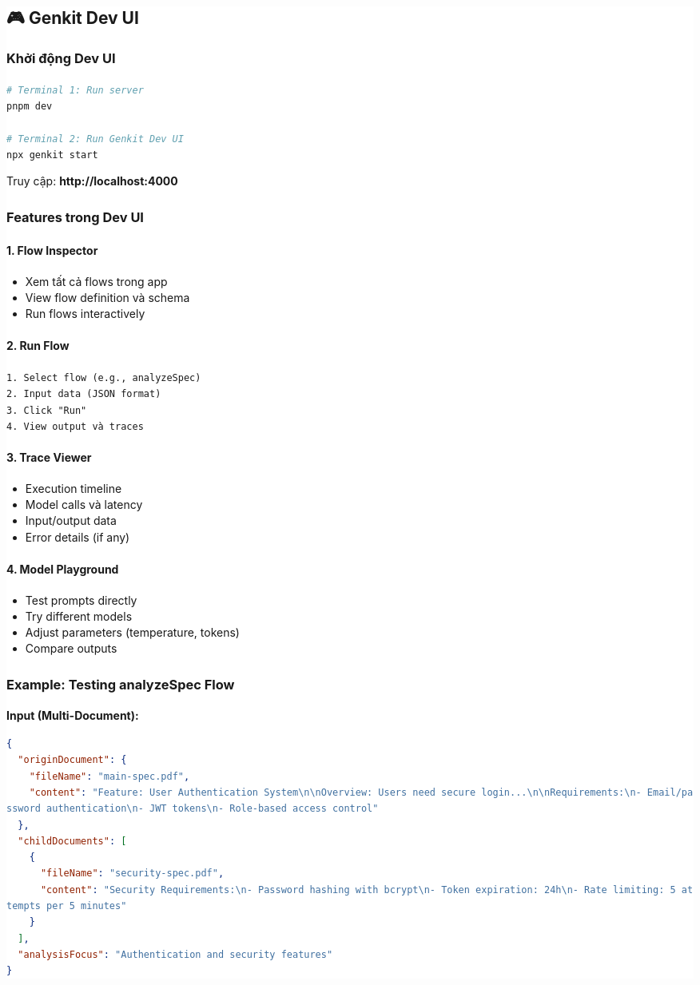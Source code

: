 ## 🎮 Genkit Dev UI

### Khởi động Dev UI

```bash
# Terminal 1: Run server
pnpm dev

# Terminal 2: Run Genkit Dev UI
npx genkit start
```

Truy cập: **http://localhost:4000**

### Features trong Dev UI

#### 1. Flow Inspector
- Xem tất cả flows trong app
- View flow definition và schema
- Run flows interactively

#### 2. Run Flow
```
1. Select flow (e.g., analyzeSpec)
2. Input data (JSON format)
3. Click "Run"
4. View output và traces
```

#### 3. Trace Viewer
- Execution timeline
- Model calls và latency
- Input/output data
- Error details (if any)

#### 4. Model Playground
- Test prompts directly
- Try different models
- Adjust parameters (temperature, tokens)
- Compare outputs

### Example: Testing analyzeSpec Flow

**Input (Multi-Document):**
```json
{
  "originDocument": {
    "fileName": "main-spec.pdf",
    "content": "Feature: User Authentication System\n\nOverview: Users need secure login...\n\nRequirements:\n- Email/password authentication\n- JWT tokens\n- Role-based access control"
  },
  "childDocuments": [
    {
      "fileName": "security-spec.pdf",
      "content": "Security Requirements:\n- Password hashing with bcrypt\n- Token expiration: 24h\n- Rate limiting: 5 attempts per 5 minutes"
    }
  ],
  "analysisFocus": "Authentication and security features"
}
```
